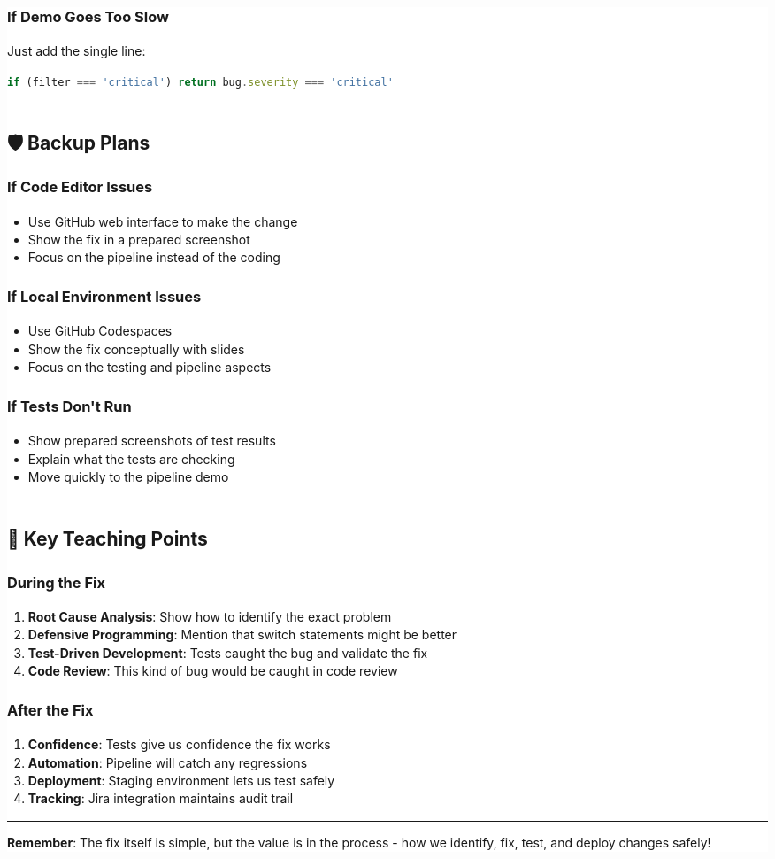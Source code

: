 ### If Demo Goes Too Slow
Just add the single line:
```javascript
if (filter === 'critical') return bug.severity === 'critical'
```

---

## 🛡️ Backup Plans

### If Code Editor Issues
- Use GitHub web interface to make the change
- Show the fix in a prepared screenshot
- Focus on the pipeline instead of the coding

### If Local Environment Issues
- Use GitHub Codespaces
- Show the fix conceptually with slides
- Focus on the testing and pipeline aspects

### If Tests Don't Run
- Show prepared screenshots of test results
- Explain what the tests are checking
- Move quickly to the pipeline demo

---

## 🎯 Key Teaching Points

### During the Fix
1. **Root Cause Analysis**: Show how to identify the exact problem
2. **Defensive Programming**: Mention that switch statements might be better
3. **Test-Driven Development**: Tests caught the bug and validate the fix
4. **Code Review**: This kind of bug would be caught in code review

### After the Fix
1. **Confidence**: Tests give us confidence the fix works
2. **Automation**: Pipeline will catch any regressions
3. **Deployment**: Staging environment lets us test safely
4. **Tracking**: Jira integration maintains audit trail

---

**Remember**: The fix itself is simple, but the value is in the process - how we identify, fix, test, and deploy changes safely!